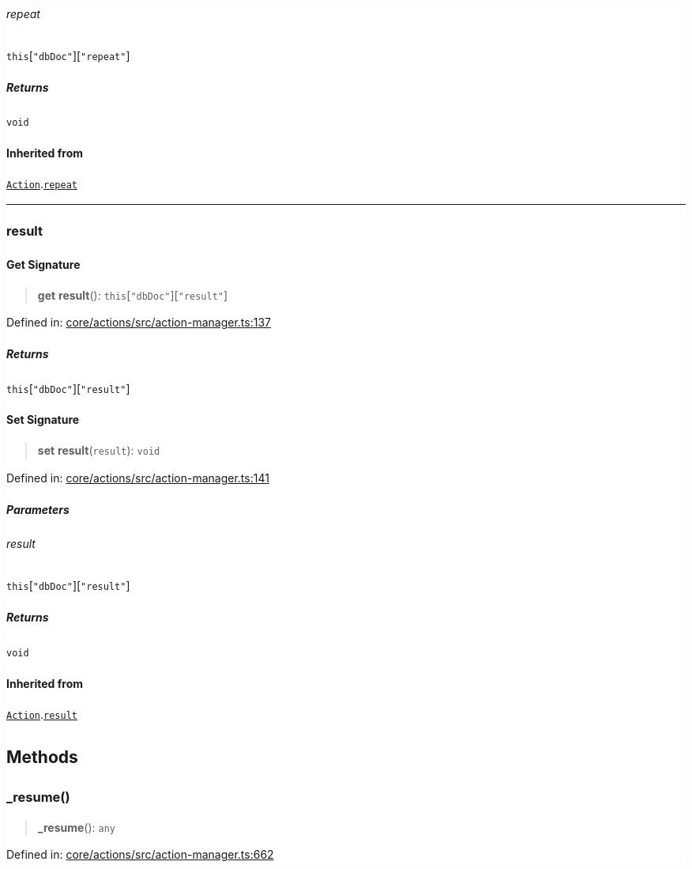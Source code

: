 ###### repeat

`this`\[`"dbDoc"`\]\[`"repeat"`\]

##### Returns

`void`

#### Inherited from

[`Action`](Action.md).[`repeat`](Action.md#repeat)

***

### result

#### Get Signature

> **get** **result**(): `this`\[`"dbDoc"`\]\[`"result"`\]

Defined in: [core/actions/src/action-manager.ts:137](https://github.com/LaWebcapsule/orbits/blob/c4befb32b2d934358ccc272f7a69227913bbc4a1/core/actions/src/action-manager.ts#L137)

##### Returns

`this`\[`"dbDoc"`\]\[`"result"`\]

#### Set Signature

> **set** **result**(`result`): `void`

Defined in: [core/actions/src/action-manager.ts:141](https://github.com/LaWebcapsule/orbits/blob/c4befb32b2d934358ccc272f7a69227913bbc4a1/core/actions/src/action-manager.ts#L141)

##### Parameters

###### result

`this`\[`"dbDoc"`\]\[`"result"`\]

##### Returns

`void`

#### Inherited from

[`Action`](Action.md).[`result`](Action.md#result)

## Methods

### \_resume()

> **\_resume**(): `any`

Defined in: [core/actions/src/action-manager.ts:662](https://github.com/LaWebcapsule/orbits/blob/c4befb32b2d934358ccc272f7a69227913bbc4a1/core/actions/src/action-manager.ts#L662)
